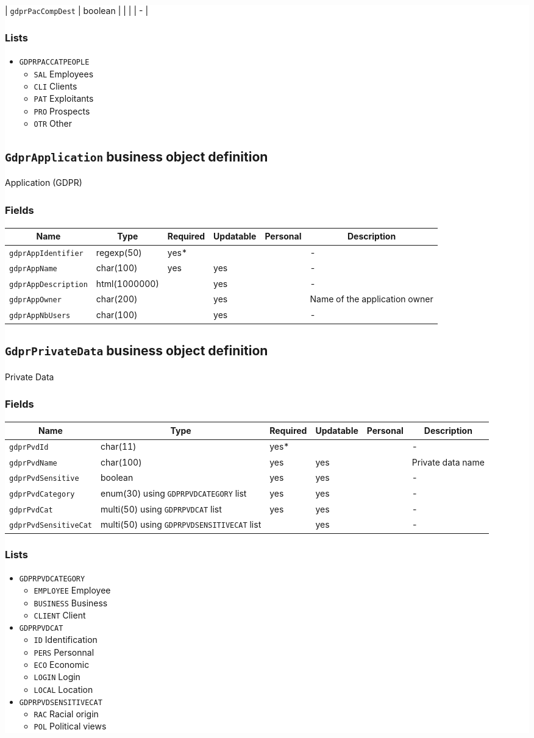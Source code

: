 | `gdprPacCompDest`                                            | boolean                                  |          |           |          | -                                                                                |

### Lists

* `GDPRPACCATPEOPLE`
    - `SAL` Employees
    - `CLI` Clients
    - `PAT` Exploitants
    - `PRO` Prospects
    - `OTR` Other

`GdprApplication` business object definition
--------------------------------------------

Application (GDPR)

### Fields

| Name                                                         | Type                                     | Required | Updatable | Personal | Description                                                                      |
|--------------------------------------------------------------|------------------------------------------|----------|-----------|----------|----------------------------------------------------------------------------------|
| `gdprAppIdentifier`                                          | regexp(50)                               | yes*     |           |          | -                                                                                |
| `gdprAppName`                                                | char(100)                                | yes      | yes       |          | -                                                                                |
| `gdprAppDescription`                                         | html(1000000)                            |          | yes       |          | -                                                                                |
| `gdprAppOwner`                                               | char(200)                                |          | yes       |          | Name of the application owner                                                    |
| `gdprAppNbUsers`                                             | char(100)                                |          | yes       |          | -                                                                                |

`GdprPrivateData` business object definition
--------------------------------------------

Private Data

### Fields

| Name                                                         | Type                                     | Required | Updatable | Personal | Description                                                                      |
|--------------------------------------------------------------|------------------------------------------|----------|-----------|----------|----------------------------------------------------------------------------------|
| `gdprPvdId`                                                  | char(11)                                 | yes*     |           |          | -                                                                                |
| `gdprPvdName`                                                | char(100)                                | yes      | yes       |          | Private data name                                                                |
| `gdprPvdSensitive`                                           | boolean                                  | yes      | yes       |          | -                                                                                |
| `gdprPvdCategory`                                            | enum(30) using `GDPRPVDCATEGORY` list    | yes      | yes       |          | -                                                                                |
| `gdprPvdCat`                                                 | multi(50) using `GDPRPVDCAT` list        | yes      | yes       |          | -                                                                                |
| `gdprPvdSensitiveCat`                                        | multi(50) using `GDPRPVDSENSITIVECAT` list |          | yes       |          | -                                                                                |

### Lists

* `GDPRPVDCATEGORY`
    - `EMPLOYEE` Employee
    - `BUSINESS` Business
    - `CLIENT` Client
* `GDPRPVDCAT`
    - `ID` Identification
    - `PERS` Personnal
    - `ECO` Economic
    - `LOGIN` Login
    - `LOCAL` Location
* `GDPRPVDSENSITIVECAT`
    - `RAC` Racial origin
    - `POL` Political views